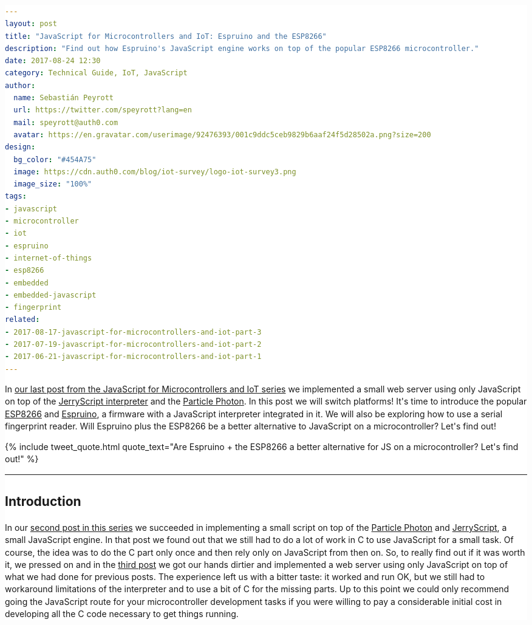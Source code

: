 ```yaml
---
layout: post
title: "JavaScript for Microcontrollers and IoT: Espruino and the ESP8266"
description: "Find out how Espruino's JavaScript engine works on top of the popular ESP8266 microcontroller."
date: 2017-08-24 12:30
category: Technical Guide, IoT, JavaScript
author:
  name: Sebastián Peyrott
  url: https://twitter.com/speyrott?lang=en
  mail: speyrott@auth0.com
  avatar: https://en.gravatar.com/userimage/92476393/001c9ddc5ceb9829b6aaf24f5d28502a.png?size=200
design:
  bg_color: "#454A75"
  image: https://cdn.auth0.com/blog/iot-survey/logo-iot-survey3.png
  image_size: "100%"
tags:
- javascript
- microcontroller
- iot
- espruino
- internet-of-things
- esp8266
- embedded
- embedded-javascript
- fingerprint
related:
- 2017-08-17-javascript-for-microcontrollers-and-iot-part-3
- 2017-07-19-javascript-for-microcontrollers-and-iot-part-2
- 2017-06-21-javascript-for-microcontrollers-and-iot-part-1
---
```


In [our last post from the JavaScript for Microcontrollers and IoT series](https://auth0.com/blog/javascript-for-microcontrollers-and-iot-part-3/) we implemented a small web server using only JavaScript on top of the [JerryScript interpreter](http://jerryscript.net/) and the [Particle Photon](https://www.particle.io/products/hardware/photon-wifi-dev-kit). In this post we will switch platforms! It's time to introduce the popular [ESP8266](http://espressif.com/en/products/hardware/esp8266ex/overview) and [Espruino](http://www.espruino.com/), a firmware with a JavaScript interpreter integrated in it. We will also be exploring how to use a serial fingerprint reader. Will Espruino plus the ESP8266 be a better alternative to JavaScript on a microcontroller? Let's find out!

{% include tweet_quote.html quote_text="Are Espruino + the ESP8266 a better alternative for JS on a microcontroller? Let's find out!" %}

-----

## Introduction
In our [second post in this series](https://auth0.com/blog/javascript-for-microcontrollers-and-iot-part-2/) we succeeded in implementing a small script on top of the [Particle Photon](https://www.particle.io/products/hardware/photon-wifi-dev-kit) and [JerryScript](http://jerryscript.net/), a small JavaScript engine. In that post we found out that we still had to do a lot of work in C to use JavaScript for a small task. Of course, the idea was to do the C part only once and then rely only on JavaScript from then on. So, to really find out if it was worth it, we pressed on and in the [third post](https://auth0.com/blog/javascript-for-microcontrollers-and-iot-part-3/) we got our hands dirtier and implemented a web server using only JavaScript on top of what we had done for previous posts. The experience left us with a bitter taste: it worked and run OK, but we still had to workaround limitations of the interpreter and to use a bit of C for the missing parts. Up to this point we could only recommend going the JavaScript route for your microcontroller development tasks if you were willing to pay a considerable initial cost in developing all the C code necessary to get things running.
